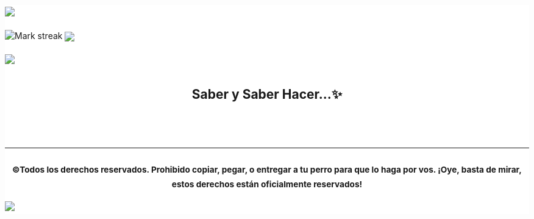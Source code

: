   <img  align="center"  src="https://github-readme-stats.vercel.app/api?username=GastMolina267&theme=dark&show_icons=true&count_private=true" />
  <br></br>
  <img  title="🔥 Get streak stats for your profile at git.io/streak-stats" alt="Mark streak" src="https://github-readme-streak-stats.herokuapp.com/?user=GastMolina267&theme=dark&hide_border=false" /> 
</td>

<td width="50%" align="center">

  <img  align="center"  src="https://github-readme-stats.anuraghazra1.vercel.app/api/top-langs/?username=GastMolina267&theme=dark&hide_border=false&no-bg=true&no-frame=true&langs_count=10"/>
  
  </td>
</tr>
</table>

</a>
</div>

<br>
<br>

<img src="https://user-images.githubusercontent.com/73097560/115834477-dbab4500-a447-11eb-908a-139a6edaec5c.gif">
<br>

<div align='center'>

## <b>Saber y Saber Hacer...✨</b>

</div>
<br>
<br>

---
<h3 align="center"><b><small>©Todos los derechos reservados. Prohibido copiar, pegar, o entregar a tu perro para que lo haga por vos. ¡Oye, basta de mirar, estos derechos están oficialmente reservados!</small></b></h3>

<img src="https://github.com/AnderMendoza/AnderMendoza/raw/main/assets/line-neon.gif" width="100%">

